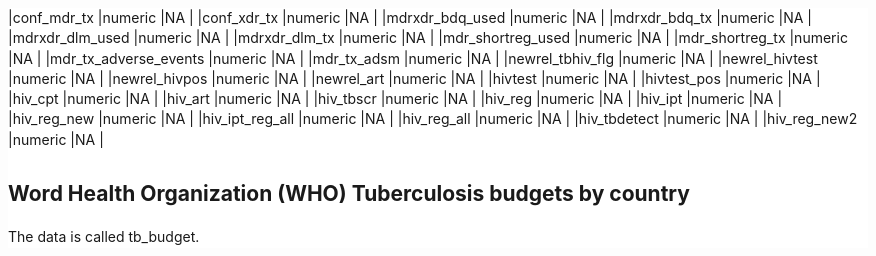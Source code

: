 |conf_mdr_tx           |numeric   |NA          |
|conf_xdr_tx           |numeric   |NA          |
|mdrxdr_bdq_used       |numeric   |NA          |
|mdrxdr_bdq_tx         |numeric   |NA          |
|mdrxdr_dlm_used       |numeric   |NA          |
|mdrxdr_dlm_tx         |numeric   |NA          |
|mdr_shortreg_used     |numeric   |NA          |
|mdr_shortreg_tx       |numeric   |NA          |
|mdr_tx_adverse_events |numeric   |NA          |
|mdr_tx_adsm           |numeric   |NA          |
|newrel_tbhiv_flg      |numeric   |NA          |
|newrel_hivtest        |numeric   |NA          |
|newrel_hivpos         |numeric   |NA          |
|newrel_art            |numeric   |NA          |
|hivtest               |numeric   |NA          |
|hivtest_pos           |numeric   |NA          |
|hiv_cpt               |numeric   |NA          |
|hiv_art               |numeric   |NA          |
|hiv_tbscr             |numeric   |NA          |
|hiv_reg               |numeric   |NA          |
|hiv_ipt               |numeric   |NA          |
|hiv_reg_new           |numeric   |NA          |
|hiv_ipt_reg_all       |numeric   |NA          |
|hiv_reg_all           |numeric   |NA          |
|hiv_tbdetect          |numeric   |NA          |
|hiv_reg_new2          |numeric   |NA          |



## Word Health Organization (WHO) Tuberculosis budgets by country

The data is called tb_budget.

